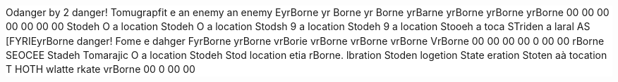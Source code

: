 Odanger
by 2 danger!
Tomugrapfit e an enemy
an enemy
EyrBorne
yr Borne
yr Borne
yrBarne
yrBorne
yrBorne
yrBorne
00
00
00
00
00
00
00
Stodeh O a location
Stodeh O a location
Stodsh 9 a Iocation
Stodeh 9 a location
Stooeh a toca
STriden a laral
AS
[FYRIEyrBorne danger!
Fome e dahger
FyrBorne
yrBorne
vrBorie
vrBorne
vrBorne
vrBorne
VrBorne
00
00
00
00
0
00
00
rBorne
SEOCEE
Stadeh
Tomarajic O a location
Stodeh
Stod
location
etia
rBorne.
lbration
Stoden
logetion
State
eration
Stoten aà tocation
T HOTH
wlatte
rkate
vrBorne
00
0
00
00